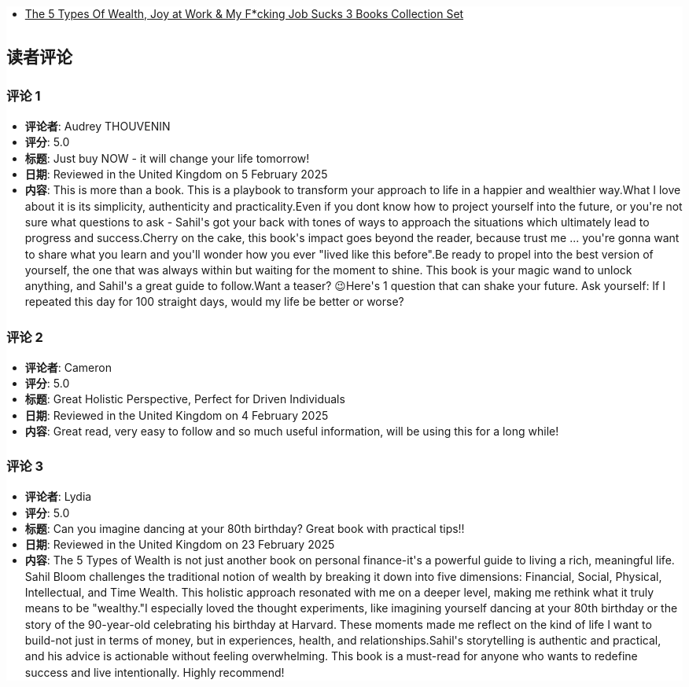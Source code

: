 - [The 5 Types Of Wealth, Joy at Work & My F*cking Job Sucks 3 Books Collection Set](https://www.amazon.co.uk/Types-Wealth-cking-Sucks-Collection/dp/912429537X/ref=pd_sbs_d_sccl_2_5/262-7551295-4696626?pd_rd_w=MCA95&content-id=amzn1.sym.7585a241-c056-455f-b792-5404992b3394&pf_rd_p=7585a241-c056-455f-b792-5404992b3394&pf_rd_r=W4MFQMVVXRFX311TJAC8&pd_rd_wg=zrOH3&pd_rd_r=e1e70171-e361-4fa2-a276-d546482c047c&pd_rd_i=912429537X&psc=1)

## 读者评论

### 评论 1

- **评论者**: Audrey THOUVENIN
- **评分**: 5.0
- **标题**: Just buy NOW - it will change your life tomorrow!
- **日期**: Reviewed in the United Kingdom on 5 February 2025
- **内容**: This is more than a book. This is a playbook to transform your approach to life in a happier and wealthier way.What I love about it is its simplicity, authenticity and practicality.Even if you dont know how to project yourself into the future, or you're not sure what questions to ask - Sahil's got your back with tones of ways to approach the situations which ultimately lead to progress and success.Cherry on the cake, this book's impact goes beyond the reader, because trust me ... you're gonna want to share what you learn and you'll wonder how you ever "lived like this before".Be ready to propel into the best version of yourself, the one that was always within but waiting for the moment to shine. This book is your magic wand to unlock anything, and Sahil's a great guide to follow.Want a teaser? 😉Here's 1 question that can shake your future. Ask yourself: If I repeated this day for 100 straight days, would my life be better or worse?

### 评论 2

- **评论者**: Cameron
- **评分**: 5.0
- **标题**: Great Holistic Perspective, Perfect for Driven Individuals
- **日期**: Reviewed in the United Kingdom on 4 February 2025
- **内容**: Great read, very easy to follow and so much useful information, will be using this for a long while!

### 评论 3

- **评论者**: Lydia
- **评分**: 5.0
- **标题**: Can you imagine dancing at your 80th birthday? Great book with practical tips!!
- **日期**: Reviewed in the United Kingdom on 23 February 2025
- **内容**: The 5 Types of Wealth is not just another book on personal finance-it's a powerful guide to living a rich, meaningful life. Sahil Bloom challenges the traditional notion of wealth by breaking it down into five dimensions: Financial, Social, Physical, Intellectual, and Time Wealth. This holistic approach resonated with me on a deeper level, making me rethink what it truly means to be "wealthy."I especially loved the thought experiments, like imagining yourself dancing at your 80th birthday or the story of the 90-year-old celebrating his birthday at Harvard. These moments made me reflect on the kind of life I want to build-not just in terms of money, but in experiences, health, and relationships.Sahil's storytelling is authentic and practical, and his advice is actionable without feeling overwhelming. This book is a must-read for anyone who wants to redefine success and live intentionally. Highly recommend!
